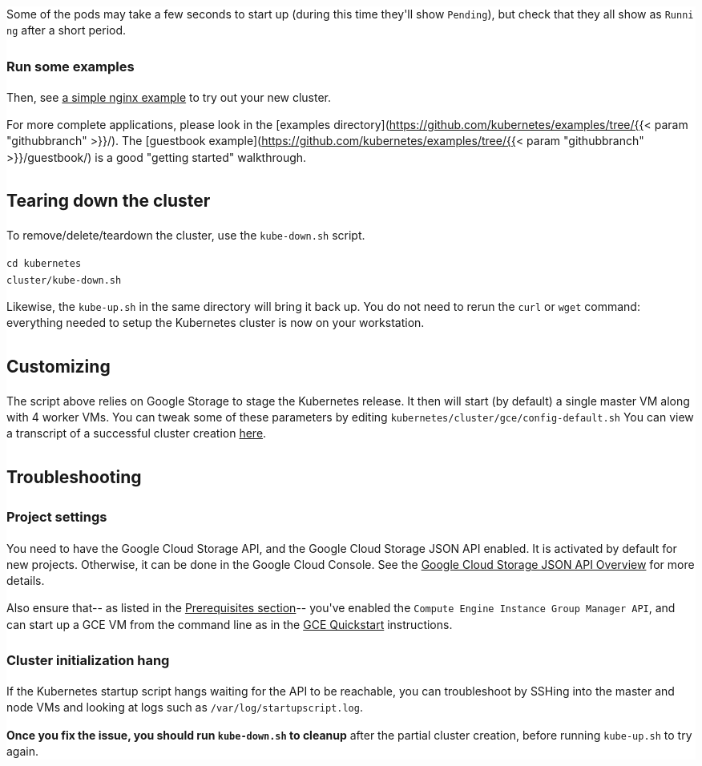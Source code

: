 Some of the pods may take a few seconds to start up (during this time they'll show `Pending`), but check that they all show as `Running` after a short period.

### Run some examples

Then, see [a simple nginx example](/docs/user-guide/simple-nginx) to try out your new cluster.

For more complete applications, please look in the [examples directory](https://github.com/kubernetes/examples/tree/{{< param "githubbranch" >}}/).  The [guestbook example](https://github.com/kubernetes/examples/tree/{{< param "githubbranch" >}}/guestbook/) is a good "getting started" walkthrough.

## Tearing down the cluster

To remove/delete/teardown the cluster, use the `kube-down.sh` script.

```shell
cd kubernetes
cluster/kube-down.sh
```

Likewise, the `kube-up.sh` in the same directory will bring it back up. You do not need to rerun the `curl` or `wget` command: everything needed to setup the Kubernetes cluster is now on your workstation.

## Customizing

The script above relies on Google Storage to stage the Kubernetes release. It
then will start (by default) a single master VM along with 4 worker VMs.  You
can tweak some of these parameters by editing `kubernetes/cluster/gce/config-default.sh`
You can view a transcript of a successful cluster creation
[here](https://gist.github.com/satnam6502/fc689d1b46db9772adea).

## Troubleshooting

### Project settings

You need to have the Google Cloud Storage API, and the Google Cloud Storage
JSON API enabled. It is activated by default for new projects. Otherwise, it
can be done in the Google Cloud Console.  See the [Google Cloud Storage JSON
API Overview](https://cloud.google.com/storage/docs/json_api/) for more
details.

Also ensure that-- as listed in the [Prerequisites section](#prerequisites)-- you've enabled the `Compute Engine Instance Group Manager API`, and can start up a GCE VM from the command line as in the [GCE Quickstart](https://cloud.google.com/compute/docs/quickstart) instructions.

### Cluster initialization hang

If the Kubernetes startup script hangs waiting for the API to be reachable, you can troubleshoot by SSHing into the master and node VMs and looking at logs such as `/var/log/startupscript.log`.

**Once you fix the issue, you should run `kube-down.sh` to cleanup** after the partial cluster creation, before running `kube-up.sh` to try again.
